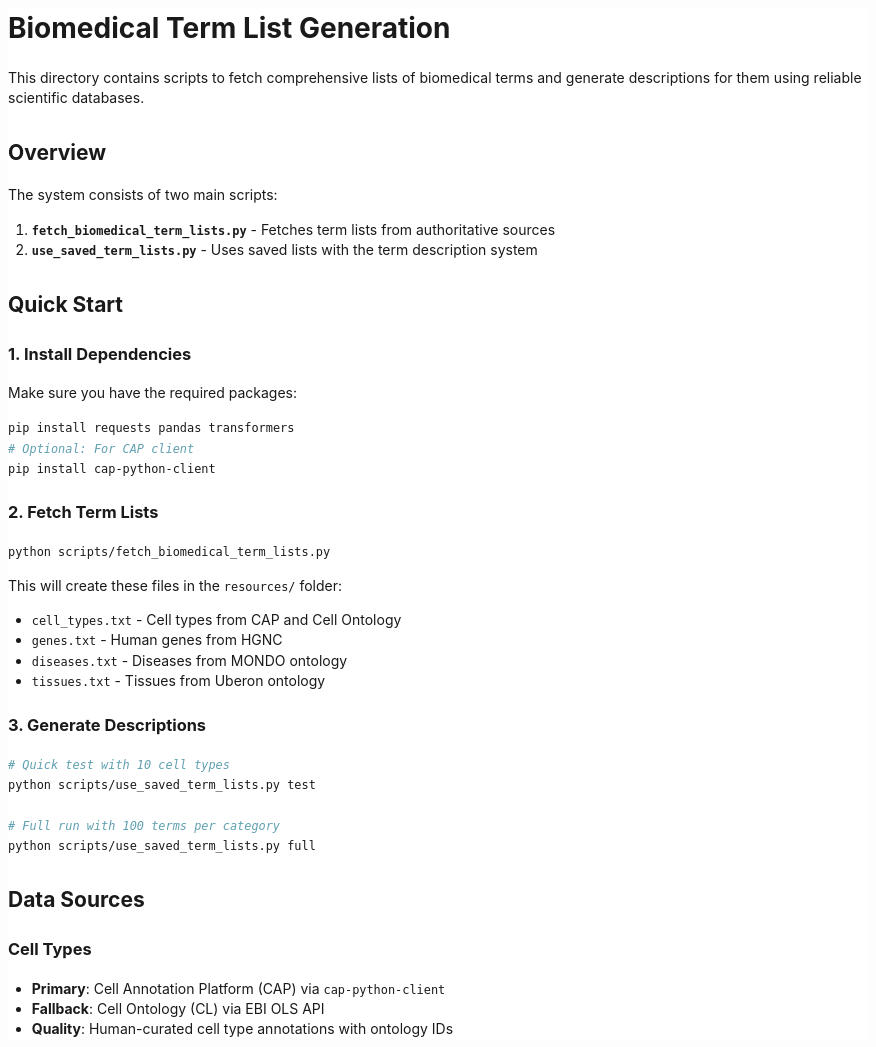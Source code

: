# Biomedical Term List Generation

This directory contains scripts to fetch comprehensive lists of biomedical terms and generate descriptions for them using reliable scientific databases.

## Overview

The system consists of two main scripts:

1. **`fetch_biomedical_term_lists.py`** - Fetches term lists from authoritative sources
2. **`use_saved_term_lists.py`** - Uses saved lists with the term description system

## Quick Start

### 1. Install Dependencies

Make sure you have the required packages:

```bash
pip install requests pandas transformers
# Optional: For CAP client
pip install cap-python-client
```

### 2. Fetch Term Lists

```bash
python scripts/fetch_biomedical_term_lists.py
```

This will create these files in the `resources/` folder:

- `cell_types.txt` - Cell types from CAP and Cell Ontology
- `genes.txt` - Human genes from HGNC
- `diseases.txt` - Diseases from MONDO ontology
- `tissues.txt` - Tissues from Uberon ontology

### 3. Generate Descriptions

```bash
# Quick test with 10 cell types
python scripts/use_saved_term_lists.py test

# Full run with 100 terms per category
python scripts/use_saved_term_lists.py full
```

## Data Sources

### Cell Types

- **Primary**: Cell Annotation Platform (CAP) via `cap-python-client`
- **Fallback**: Cell Ontology (CL) via EBI OLS API
- **Quality**: Human-curated cell type annotations with ontology IDs
